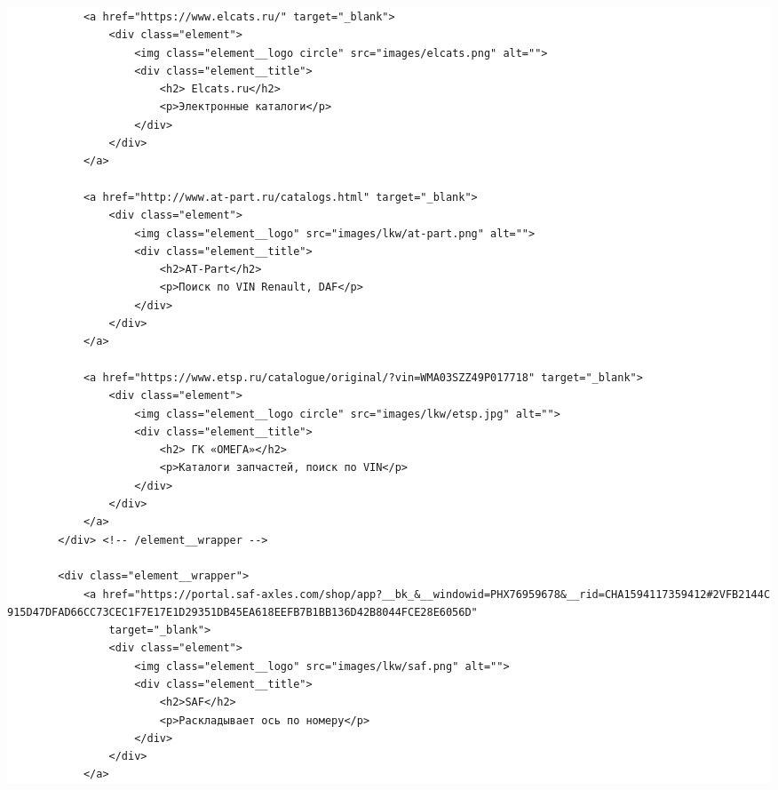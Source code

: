                 <a href="https://www.elcats.ru/" target="_blank">
                    <div class="element">
                        <img class="element__logo circle" src="images/elcats.png" alt="">
                        <div class="element__title">
                            <h2> Elcats.ru</h2>
                            <p>Электронные каталоги</p>
                        </div>
                    </div>
                </a>

                <a href="http://www.at-part.ru/catalogs.html" target="_blank">
                    <div class="element">
                        <img class="element__logo" src="images/lkw/at-part.png" alt="">
                        <div class="element__title">
                            <h2>AT-Part</h2>
                            <p>Поиск по VIN Renault, DAF</p>
                        </div>
                    </div>
                </a>

                <a href="https://www.etsp.ru/catalogue/original/?vin=WMA03SZZ49P017718" target="_blank">
                    <div class="element">
                        <img class="element__logo circle" src="images/lkw/etsp.jpg" alt="">
                        <div class="element__title">
                            <h2> ГК «ОМЕГА»</h2>
                            <p>Каталоги запчастей, поиск по VIN</p>
                        </div>
                    </div>
                </a>
            </div> <!-- /element__wrapper -->

            <div class="element__wrapper">
                <a href="https://portal.saf-axles.com/shop/app?__bk_&__windowid=PHX76959678&__rid=CHA1594117359412#2VFB2144C915D47DFAD66CC73CEC1F7E17E1D29351DB45EA618EEFB7B1BB136D42B8044FCE28E6056D"
                    target="_blank">
                    <div class="element">
                        <img class="element__logo" src="images/lkw/saf.png" alt="">
                        <div class="element__title">
                            <h2>SAF</h2>
                            <p>Раскладывает ось по номеру</p>
                        </div>
                    </div>
                </a>
